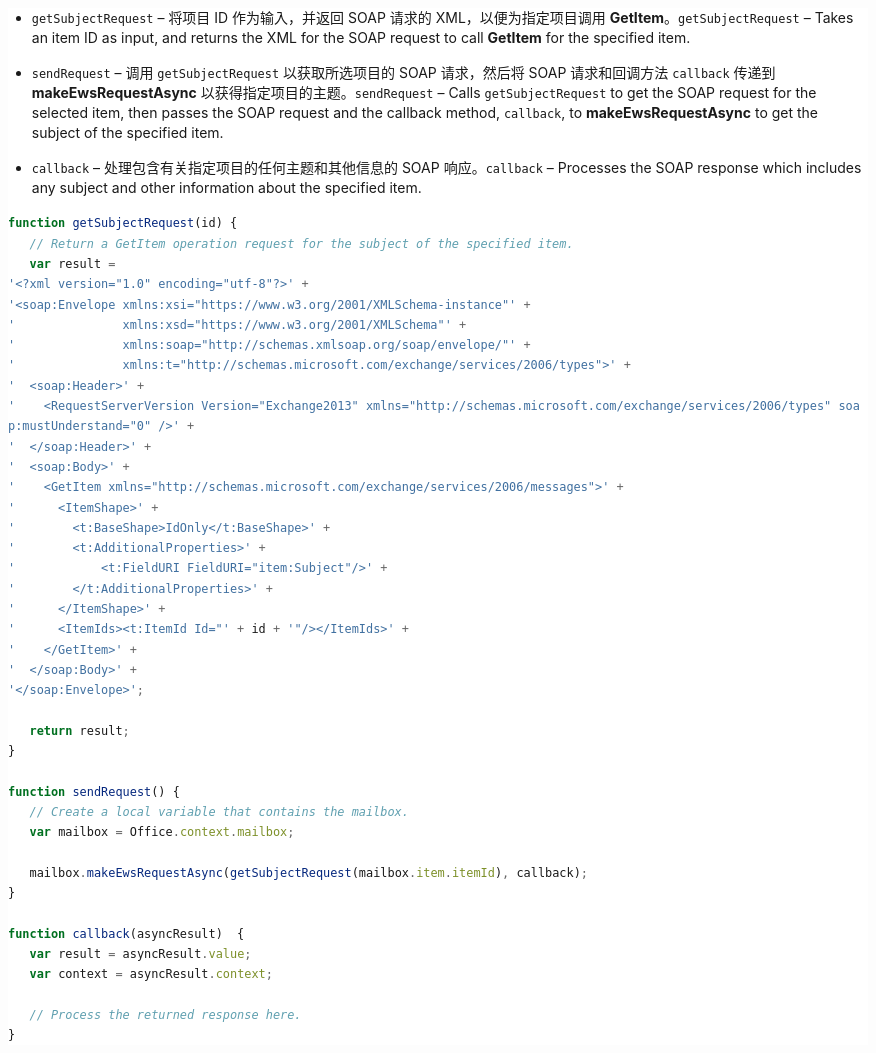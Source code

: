 -  <span data-ttu-id="4adb1-149">`getSubjectRequest` &ndash; 将项目 ID 作为输入，并返回 SOAP 请求的 XML，以便为指定项目调用 **GetItem**。</span><span class="sxs-lookup"><span data-stu-id="4adb1-149">`getSubjectRequest` &ndash; Takes an item ID as input, and returns the XML for the SOAP request to call **GetItem** for the specified item.</span></span>
    
-  <span data-ttu-id="4adb1-150">`sendRequest` &ndash; 调用 `getSubjectRequest` 以获取所选项目的 SOAP 请求，然后将 SOAP 请求和回调方法 `callback` 传递到 **makeEwsRequestAsync** 以获得指定项目的主题。</span><span class="sxs-lookup"><span data-stu-id="4adb1-150">`sendRequest` &ndash; Calls  `getSubjectRequest` to get the SOAP request for the selected item, then passes the SOAP request and the callback method, `callback`, to **makeEwsRequestAsync** to get the subject of the specified item.</span></span>
    
-  <span data-ttu-id="4adb1-151">`callback` &ndash; 处理包含有关指定项目的任何主题和其他信息的 SOAP 响应。</span><span class="sxs-lookup"><span data-stu-id="4adb1-151">`callback` &ndash; Processes the SOAP response which includes any subject and other information about the specified item.</span></span>
    

```js
function getSubjectRequest(id) {
   // Return a GetItem operation request for the subject of the specified item. 
   var result = 
'<?xml version="1.0" encoding="utf-8"?>' +
'<soap:Envelope xmlns:xsi="https://www.w3.org/2001/XMLSchema-instance"' +
'               xmlns:xsd="https://www.w3.org/2001/XMLSchema"' +
'               xmlns:soap="http://schemas.xmlsoap.org/soap/envelope/"' +
'               xmlns:t="http://schemas.microsoft.com/exchange/services/2006/types">' +
'  <soap:Header>' +
'    <RequestServerVersion Version="Exchange2013" xmlns="http://schemas.microsoft.com/exchange/services/2006/types" soap:mustUnderstand="0" />' +
'  </soap:Header>' +
'  <soap:Body>' +
'    <GetItem xmlns="http://schemas.microsoft.com/exchange/services/2006/messages">' +
'      <ItemShape>' +
'        <t:BaseShape>IdOnly</t:BaseShape>' +
'        <t:AdditionalProperties>' +
'            <t:FieldURI FieldURI="item:Subject"/>' +
'        </t:AdditionalProperties>' +
'      </ItemShape>' +
'      <ItemIds><t:ItemId Id="' + id + '"/></ItemIds>' +
'    </GetItem>' +
'  </soap:Body>' +
'</soap:Envelope>';

   return result;
}

function sendRequest() {
   // Create a local variable that contains the mailbox.
   var mailbox = Office.context.mailbox;

   mailbox.makeEwsRequestAsync(getSubjectRequest(mailbox.item.itemId), callback);
}

function callback(asyncResult)  {
   var result = asyncResult.value;
   var context = asyncResult.context;

   // Process the returned response here.
}
```
